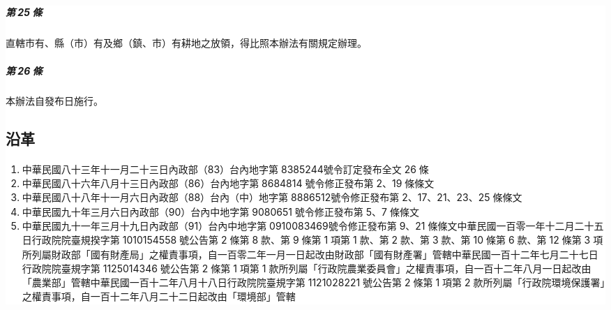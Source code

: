 ##### 第 25 條
直轄市有、縣（市）有及鄉（鎮、市）有耕地之放領，得比照本辦法有關規定辦理。

##### 第 26 條
本辦法自發布日施行。

## 沿革
1. 中華民國八十三年十一月二十三日內政部（83）台內地字第 8385244號令訂定發布全文 26 條
1. 中華民國八十六年八月十三日內政部（86）台內地字第 8684814  號令修正發布第 2、19  條條文
1. 中華民國八十八年十一月六日內政部（88）台內（中）地字第 8886512號令修正發布第 2、17、21、23、25  條條文
1. 中華民國九十年三月六日內政部（90）台內中地字第 9080651  號令修正發布第 5、7 條條文
1. 中華民國九十一年三月十九日內政部（91）台內中地字第 0910083469號令修正發布第 9、21  條條文中華民國一百零一年十二月二十五日行政院院臺規揆字第 1010154558 號公告第 2  條第 8  款、第 9  條第 1  項第 1  款、第 2  款、第 3 款、第 10 條第 6  款、第 12 條第 3  項所列屬財政部「國有財產局」之權責事項，自一百零二年一月一日起改由財政部「國有財產署」管轄中華民國一百十二年七月二十七日行政院院臺規字第 1125014346 號公告第 2  條第 1  項第 1  款所列屬「行政院農業委員會」之權責事項，自一百十二年八月一日起改由「農業部」管轄中華民國一百十二年八月十八日行政院院臺規字第 1121028221 號公告第 2  條第 1  項第 2  款所列屬「行政院環境保護署」之權責事項，自一百十二年八月二十二日起改由「環境部」管轄
